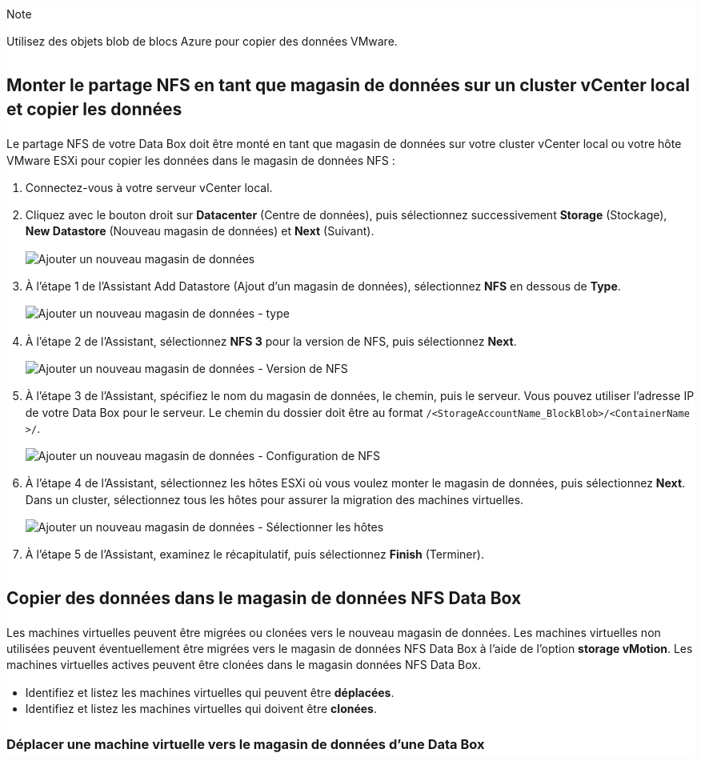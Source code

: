 > [!NOTE]
> Utilisez des objets blob de blocs Azure pour copier des données VMware.

## <a name="mount-the-nfs-share-as-a-datastore-on-your-on-premises-vcenter-cluster-and-copy-the-data"></a>Monter le partage NFS en tant que magasin de données sur un cluster vCenter local et copier les données

Le partage NFS de votre Data Box doit être monté en tant que magasin de données sur votre cluster vCenter local ou votre hôte VMware ESXi pour copier les données dans le magasin de données NFS :

1. Connectez-vous à votre serveur vCenter local.

2. Cliquez avec le bouton droit sur **Datacenter** (Centre de données), puis sélectionnez successivement **Storage** (Stockage), **New Datastore** (Nouveau magasin de données) et **Next** (Suivant).

   ![Ajouter un nouveau magasin de données](media/databox-migration-add-datastore.png)

3. À l’étape 1 de l’Assistant Add Datastore (Ajout d’un magasin de données), sélectionnez **NFS** en dessous de **Type**.

   ![Ajouter un nouveau magasin de données - type](media/databox-migration-add-datastore-type.png)

4. À l’étape 2 de l’Assistant, sélectionnez **NFS 3** pour la version de NFS, puis sélectionnez **Next**.

   ![Ajouter un nouveau magasin de données - Version de NFS](media/databox-migration-add-datastore-nfs-version.png)

5. À l’étape 3 de l’Assistant, spécifiez le nom du magasin de données, le chemin, puis le serveur. Vous pouvez utiliser l’adresse IP de votre Data Box pour le serveur. Le chemin du dossier doit être au format `/<StorageAccountName_BlockBlob>/<ContainerName>/`.

   ![Ajouter un nouveau magasin de données - Configuration de NFS](media/databox-migration-add-datastore-nfs-configuration.png)

6. À l’étape 4 de l’Assistant, sélectionnez les hôtes ESXi où vous voulez monter le magasin de données, puis sélectionnez **Next**.  Dans un cluster, sélectionnez tous les hôtes pour assurer la migration des machines virtuelles.

   ![Ajouter un nouveau magasin de données - Sélectionner les hôtes](media/databox-migration-add-datastore-nfs-select-hosts.png)

7. À l’étape 5 de l’Assistant, examinez le récapitulatif, puis sélectionnez **Finish** (Terminer).

## <a name="copy-data-to-the-data-box-nfs-datastore"></a>Copier des données dans le magasin de données NFS Data Box

Les machines virtuelles peuvent être migrées ou clonées vers le nouveau magasin de données.  Les machines virtuelles non utilisées peuvent éventuellement être migrées vers le magasin de données NFS Data Box à l’aide de l’option **storage vMotion**. Les machines virtuelles actives peuvent être clonées dans le magasin données NFS Data Box.

* Identifiez et listez les machines virtuelles qui peuvent être **déplacées**.
* Identifiez et listez les machines virtuelles qui doivent être **clonées**.

### <a name="move-a-virtual-machine-to-a-data-box-datastore"></a>Déplacer une machine virtuelle vers le magasin de données d’une Data Box
